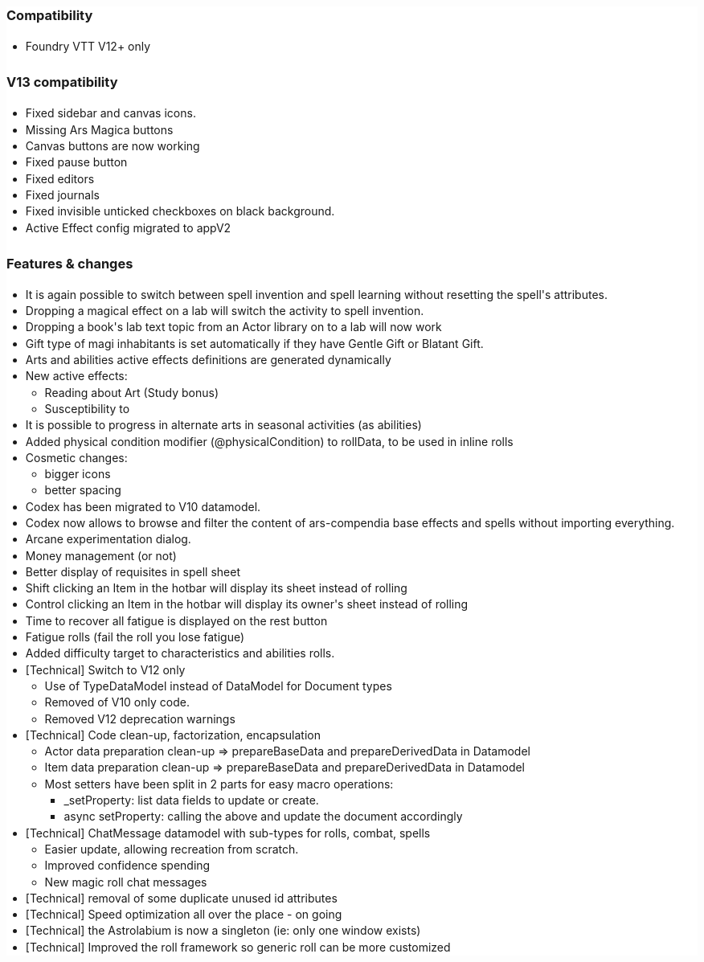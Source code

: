 ### Compatibility

- Foundry VTT V12+ only

### V13 compatibility

- Fixed sidebar and canvas icons.
- Missing Ars Magica buttons
- Canvas buttons are now working
- Fixed pause button
- Fixed editors
- Fixed journals
- Fixed invisible unticked checkboxes on black background.
- Active Effect config migrated to appV2

### Features & changes

- It is again possible to switch between spell invention and spell learning without resetting the spell's attributes.
- Dropping a magical effect on a lab will switch the activity to spell invention.
- Dropping a book's lab text topic from an Actor library on to a lab will now work
- Gift type of magi inhabitants is set automatically if they have Gentle Gift or Blatant Gift.
- Arts and abilities active effects definitions are generated dynamically
- New active effects:
  - Reading about Art (Study bonus)
  - Susceptibility to <Realm>
- It is possible to progress in alternate arts in seasonal activities (as abilities)
- Added physical condition modifier (@physicalCondition) to rollData, to be used in inline rolls
- Cosmetic changes:
  - bigger icons
  - better spacing
- Codex has been migrated to V10 datamodel.
- Codex now allows to browse and filter the content of ars-compendia base effects and spells without importing everything.
- Arcane experimentation dialog.
- Money management (or not)
- Better display of requisites in spell sheet
- Shift clicking an Item in the hotbar will display its sheet instead of rolling
- Control clicking an Item in the hotbar will display its owner's sheet instead of rolling
- Time to recover all fatigue is displayed on the rest button
- Fatigue rolls (fail the roll you lose fatigue)
- Added difficulty target to characteristics and abilities rolls.
- [Technical] Switch to V12 only
  - Use of TypeDataModel instead of DataModel for Document types
  - Removed of V10 only code.
  - Removed V12 deprecation warnings
- [Technical] Code clean-up, factorization, encapsulation
  - Actor data preparation clean-up => prepareBaseData and prepareDerivedData in Datamodel
  - Item data preparation clean-up => prepareBaseData and prepareDerivedData in Datamodel
  - Most setters have been split in 2 parts for easy macro operations:
    - \_setProperty: list data fields to update or create.
    - async setProperty: calling the above and update the document accordingly
- [Technical] ChatMessage datamodel with sub-types for rolls, combat, spells
  - Easier update, allowing recreation from scratch.
  - Improved confidence spending
  - New magic roll chat messages
- [Technical] removal of some duplicate unused id attributes
- [Technical] Speed optimization all over the place - on going
- [Technical] the Astrolabium is now a singleton (ie: only one window exists)
- [Technical] Improved the roll framework so generic roll can be more customized
